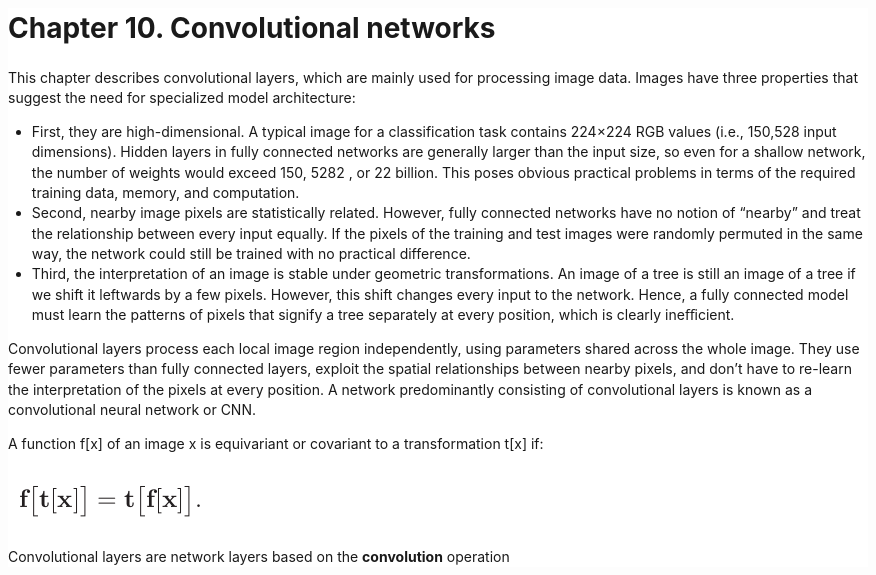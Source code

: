 # Chapter 10. Convolutional networks

This chapter describes convolutional layers, which are mainly used for processing image data. Images have three properties that suggest the need for specialized model architecture:

- First, they are high-dimensional. A typical image for a classification task contains 224×224 RGB values (i.e., 150,528 input dimensions). Hidden layers in fully connected networks are generally larger than the input size, so even for a shallow network, the number of weights would exceed 150, 5282 , or 22 billion. This poses obvious practical problems in terms of the required training data, memory, and computation.
- Second, nearby image pixels are statistically related. However, fully connected networks have no notion of “nearby” and treat the relationship between every input equally. If the pixels of the training and test images were randomly permuted in the same way, the network could still be trained with no practical difference.
- Third, the interpretation of an image is stable under geometric transformations. An image of a tree is still an image of a tree if we shift it leftwards by a few pixels. However, this shift changes every input to the network. Hence, a fully connected model must learn the patterns of pixels that signify a tree separately at every position, which is clearly ineﬀicient.

Convolutional layers process each local image region independently, using parameters shared across the whole image. They use fewer parameters than fully connected layers, exploit the spatial relationships between nearby pixels, and don’t have to re-learn the interpretation of the pixels at every position. A network predominantly consisting of convolutional layers is known as a convolutional neural network or CNN.

A function f[x] of an image x is equivariant or covariant to a transformation t[x] if:

![1717447766475](image/Apuntes/1717447766475.png)

Convolutional layers are network layers based on the **convolution** operation
